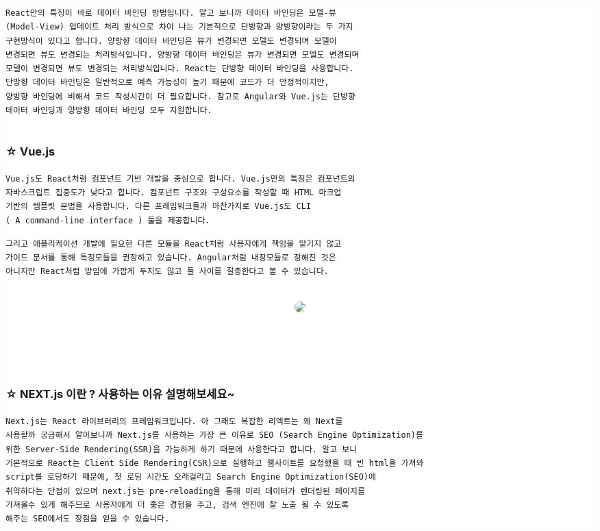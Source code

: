```
React만의 특징이 바로 데이터 바인딩 방법입니다. 알고 보니까 데이터 바인딩은 모델-뷰
(Model-View) 업데이트 처리 방식으로 차이 나는 기본적으로 단방향과 양방향이라는 두 가지 
구현방식이 있다고 합니다. 양방향 데이터 바인딩은 뷰가 변경되면 모델도 변경되며 모델이 
변경되면 뷰도 변경되는 처리방식입니다. 양방향 데이터 바인딩은 뷰가 변경되면 모델도 변경되며 
모델이 변경되면 뷰도 변경되는 처리방식입니다. React는 단방향 데이터 바인딩을 사용합니다. 
단방향 데이터 바인딩은 일반적으로 예측 가능성이 높기 때문에 코드가 더 안정적이지만, 
양방향 바인딩에 비해서 코드 작성시간이 더 필요합니다. 참고로 Angular와 Vue.js는 단방향 
데이터 바인딩과 양방향 데이터 바인딩 모두 지원합니다.
```
# 

###  ☆  Vue.js

```
Vue.js도 React처럼 컴포넌트 기반 개발을 중심으로 합니다. Vue.js만의 특징은 컴포넌트의 
자바스크립트 집중도가 낮다고 합니다. 컴포넌트 구조와 구성요소를 작성할 때 HTML 마크업 
기반의 템플릿 문법을 사용합니다. 다른 프레임워크들과 마찬가지로 Vue.js도 CLI 
( A command-line interface ) 툴을 제공합니다. 

```

```
그리고 애플리케이션 개발에 필요한 다른 모듈을 React처럼 사용자에게 책임을 맡기지 않고 
가이드 문서를 통해 특정모듈을 권장하고 있습니다. Angular처럼 내장모듈로 정해진 것은 
아니지만 React처럼 방임에 가깝게 두지도 않고 둘 사이를 절충한다고 볼 수 있습니다.
```

<br/>

<div style="text-align : center">
  <img 
  style="width: 80%; border-radius: 10px;"
  src ="https://img1.daumcdn.net/thumb/R1280x0/?scode=mtistory2&fname=https%3A%2F%2Fblog.kakaocdn.net%2Fdn%2Fbm7l03%2FbtrZK1rV5O9%2FDkn1k4azQTSiUWA4ptKQN1%2Fimg.png"> 
</div>

<br/>

# 

<br/>

###  ☆  NEXT.js 이란 ? 사용하는 이유 설명해보세요~

```
Next.js는 React 라이브러리의 프레임워크입니다. 아 그래도 복잡한 리엑트는 왜 Next를 
사용할까 궁금해서 알아보니까 Next.js를 사용하는 가장 큰 이유로 SEO (Search Engine Optimization)를 
위한 Server-Side Rendering(SSR)을 가능하게 하기 때문에 사용한다고 합니다. 알고 보니 
기본적으로 React는 Client Side Rendering(CSR)으로 실행하고 웹사이트를 요청했을 때 빈 html을 가져와
script를 로딩하기 때문에, 첫 로딩 시간도 오래걸리고 Search Engine Optimization(SEO)에
취약하다는 단점이 있으며 next.js는 pre-reloading을 통해 미리 데이터가 렌더링된 페이지를 
가져올수 있게 해주므로 사용자에게 더 좋은 경험을 주고, 검색 엔진에 잘 노출 될 수 있도록 
해주는 SEO에서도 장점을 얻을 수 있습니다. 

```

